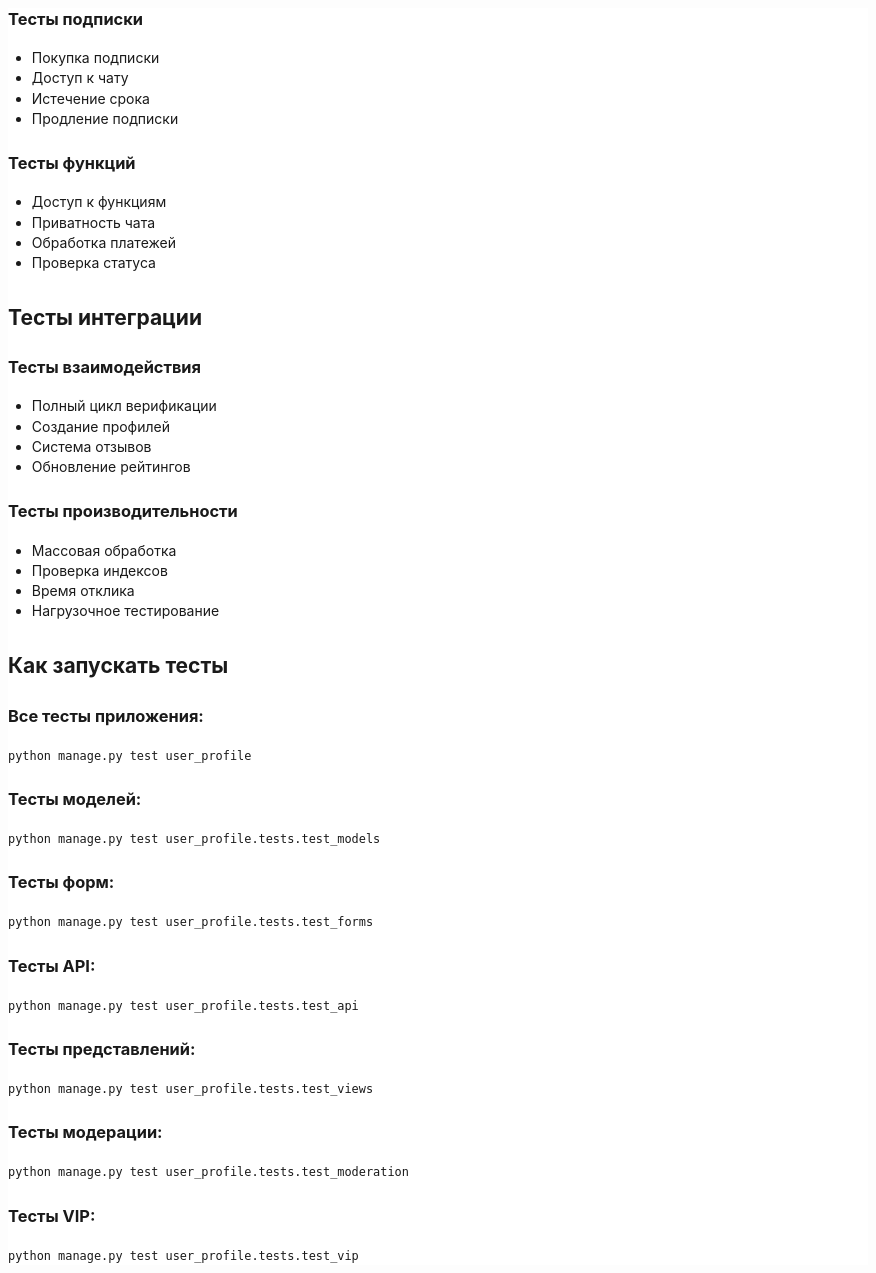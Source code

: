 ### Тесты подписки
- Покупка подписки
- Доступ к чату
- Истечение срока
- Продление подписки

### Тесты функций
- Доступ к функциям
- Приватность чата
- Обработка платежей
- Проверка статуса

## Тесты интеграции

### Тесты взаимодействия
- Полный цикл верификации
- Создание профилей
- Система отзывов
- Обновление рейтингов

### Тесты производительности
- Массовая обработка
- Проверка индексов
- Время отклика
- Нагрузочное тестирование

## Как запускать тесты

### Все тесты приложения:
```bash
python manage.py test user_profile
```

### Тесты моделей:
```bash
python manage.py test user_profile.tests.test_models
```

### Тесты форм:
```bash
python manage.py test user_profile.tests.test_forms
```

### Тесты API:
```bash
python manage.py test user_profile.tests.test_api
```

### Тесты представлений:
```bash
python manage.py test user_profile.tests.test_views
```

### Тесты модерации:
```bash
python manage.py test user_profile.tests.test_moderation
```

### Тесты VIP:
```bash
python manage.py test user_profile.tests.test_vip
``` 